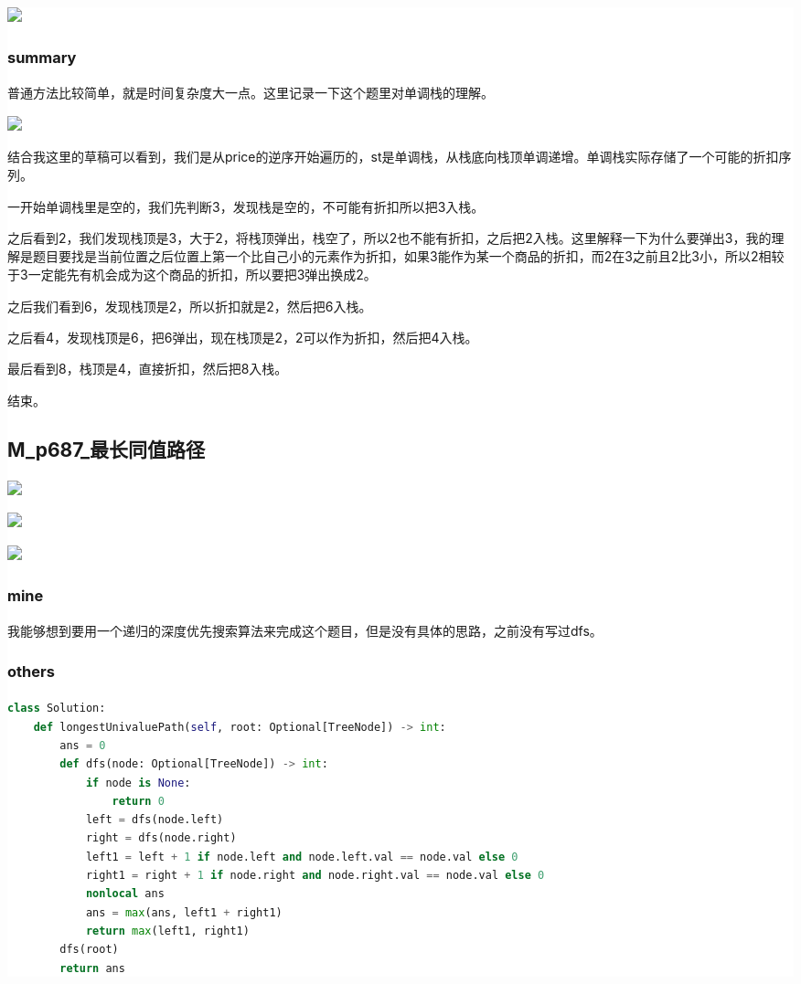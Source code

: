 ![](https://zchsakura-blog.oss-cn-beijing.aliyuncs.com/202209011134881.png)

### summary

普通方法比较简单，就是时间复杂度大一点。这里记录一下这个题里对单调栈的理解。

![](https://zchsakura-blog.oss-cn-beijing.aliyuncs.com/202209011206613.png)

结合我这里的草稿可以看到，我们是从price的逆序开始遍历的，st是单调栈，从栈底向栈顶单调递增。单调栈实际存储了一个可能的折扣序列。

一开始单调栈里是空的，我们先判断3，发现栈是空的，不可能有折扣所以把3入栈。

之后看到2，我们发现栈顶是3，大于2，将栈顶弹出，栈空了，所以2也不能有折扣，之后把2入栈。这里解释一下为什么要弹出3，我的理解是题目要找是当前位置之后位置上第一个比自己小的元素作为折扣，如果3能作为某一个商品的折扣，而2在3之前且2比3小，所以2相较于3一定能先有机会成为这个商品的折扣，所以要把3弹出换成2。

之后我们看到6，发现栈顶是2，所以折扣就是2，然后把6入栈。

之后看4，发现栈顶是6，把6弹出，现在栈顶是2，2可以作为折扣，然后把4入栈。

最后看到8，栈顶是4，直接折扣，然后把8入栈。

结束。

## M_p687_最长同值路径

![](https://zchsakura-blog.oss-cn-beijing.aliyuncs.com/202209020955340.png)

![](https://zchsakura-blog.oss-cn-beijing.aliyuncs.com/202209020955057.png)

![](https://zchsakura-blog.oss-cn-beijing.aliyuncs.com/202209020955356.png)

### mine

我能够想到要用一个递归的深度优先搜索算法来完成这个题目，但是没有具体的思路，之前没有写过dfs。

### others

```python
class Solution:
    def longestUnivaluePath(self, root: Optional[TreeNode]) -> int:
        ans = 0
        def dfs(node: Optional[TreeNode]) -> int:
            if node is None:
                return 0
            left = dfs(node.left)
            right = dfs(node.right)
            left1 = left + 1 if node.left and node.left.val == node.val else 0
            right1 = right + 1 if node.right and node.right.val == node.val else 0
            nonlocal ans
            ans = max(ans, left1 + right1)
            return max(left1, right1)
        dfs(root)
        return ans
```
